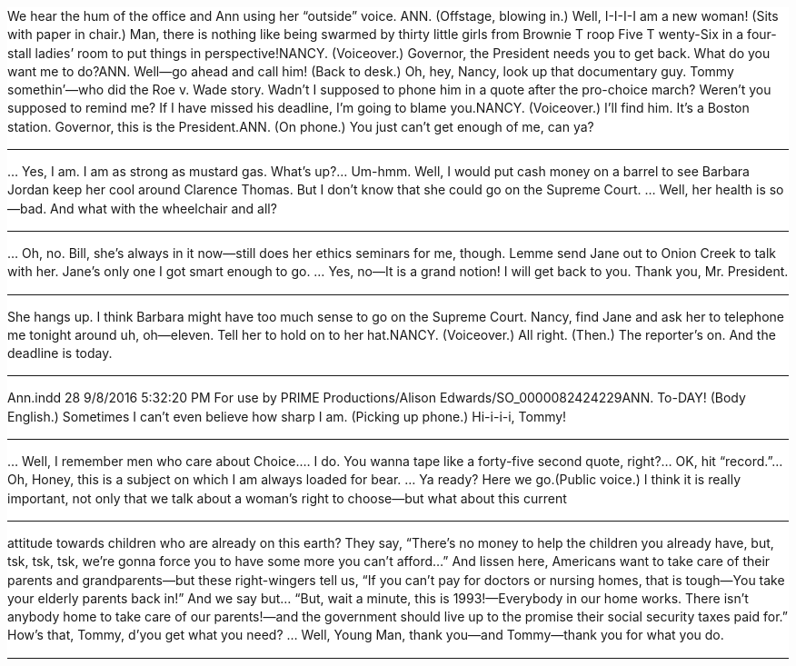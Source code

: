 
We hear the hum of the office and Ann using her “outside” voice.
ANN.  (Offstage, blowing in.) Well, I-I-I-I am a new woman! (Sits
with paper in chair.) Man, there is nothing like being swarmed by
thirty little girls from Brownie T roop Five T wenty-Six in a four-stall ladies’ room to put things in perspective!NANCY.  (Voiceover.) Governor, the President needs you to get back. What do you want me to do?ANN.  Well—go ahead and call him! (Back to desk.) Oh, hey, Nancy, look up that documentary guy. Tommy somethin’—who did the Roe v. Wade story. Wadn’t I supposed to phone him in a quote after the pro-choice march? Weren’t you supposed to remind me? If I have missed his deadline, I’m going to blame you.NANCY.  (Voiceover.) I’ll find him. It’s a Boston station. Governor, this is the President.ANN.  (On phone.) You just can’t get enough of me, can ya?

---

… Yes, I am. I am as strong as mustard gas. What’s up?… Um-hmm. Well, I would put cash money on a barrel to see
Barbara Jordan keep her cool around Clarence Thomas. But I don’t know that she could go on the Supreme Court.
… Well, her health is so—bad. And what with the wheelchair
and all?

---

… Oh, no. Bill, she’s always in it now—still does her ethics
seminars for me, though. Lemme send Jane out to Onion Creek to talk with her. Jane’s only one I got smart enough to go.
… Yes, no—It is a grand notion! I will get back to you. Thank
you, Mr. President.

---

She hangs up.
I think Barbara might have too much sense to go on the Supreme
Court. Nancy, find Jane and ask her to telephone me tonight around uh, oh—eleven. Tell her to hold on to her hat.NANCY.  (Voiceover.) All right. (Then.) The reporter’s on. And the
deadline is today.

---

Ann.indd   28 9/8/2016   5:32:20 PM
For use by PRIME Productions/Alison Edwards/SO_0000082424229ANN.  To-DAY! (Body English.) Sometimes I can’t even believe
how sharp I am.
(Picking up phone.) Hi-i-i-i, Tommy!

---

… Well, I remember men who care about Choice.… I do. You wanna tape like a forty-five second quote, right?… OK, hit “record.”… Oh, Honey, this is a subject on which I am always loaded
for bear.
… Ya ready? Here we go.(Public voice.) I think it is really important, not only that we
talk about a woman’s right to choose—but what about this current

---

attitude towards children who are already on this earth? They say, “There’s no money to help the children you already have, but, tsk, tsk, tsk, we’re gonna force you to have some more you can’t afford…” And lissen here, Americans want to take care of their parents and grandparents—but these right-wingers tell us, “If you can’t pay for doctors or nursing homes, that is tough—You take your elderly parents back in!” And we say but… “But, wait a minute, this is 1993!—Everybody in our home works. There isn’t anybody home to take care of our parents!—and the government
should live up to the promise their social security taxes paid for.” How’s that, Tommy, d’you get what you need?
… Well, Young Man, thank you—and Tommy—thank you
for what you do.

---